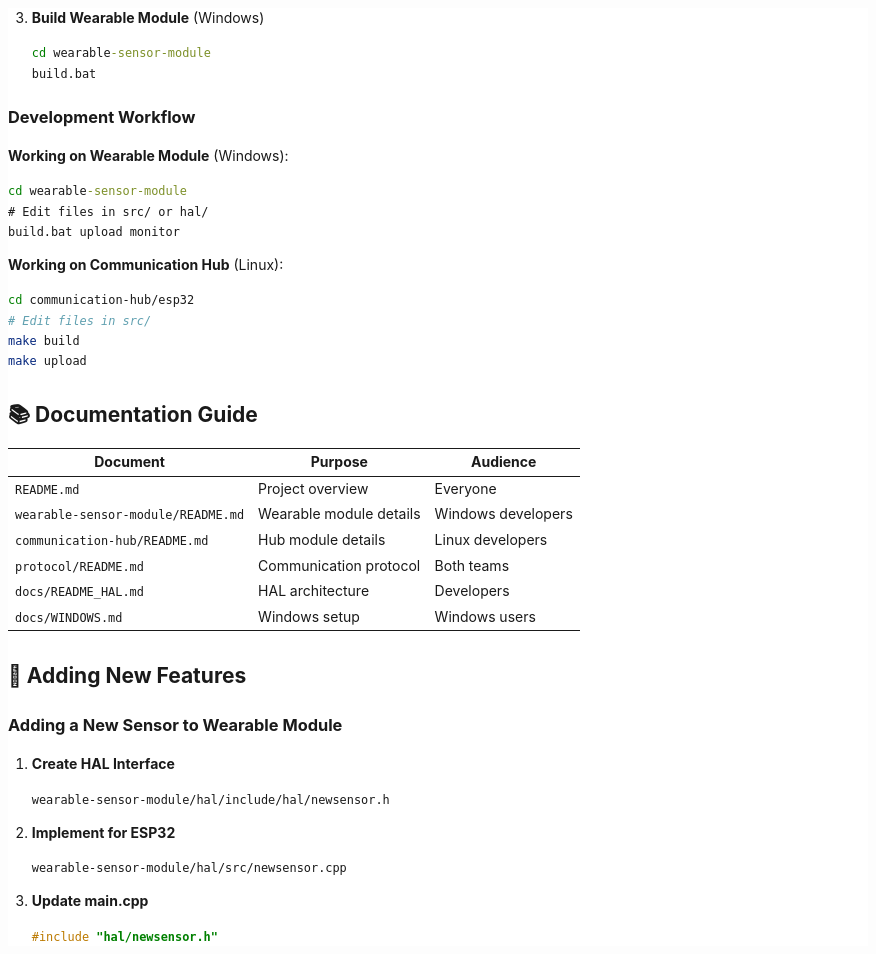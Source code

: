 3. **Build Wearable Module** (Windows)
   ```cmd
   cd wearable-sensor-module
   build.bat
   ```

### Development Workflow

**Working on Wearable Module** (Windows):
```cmd
cd wearable-sensor-module
# Edit files in src/ or hal/
build.bat upload monitor
```

**Working on Communication Hub** (Linux):
```bash
cd communication-hub/esp32
# Edit files in src/
make build
make upload
```

## 📚 Documentation Guide

| Document | Purpose | Audience |
|----------|---------|----------|
| `README.md` | Project overview | Everyone |
| `wearable-sensor-module/README.md` | Wearable module details | Windows developers |
| `communication-hub/README.md` | Hub module details | Linux developers |
| `protocol/README.md` | Communication protocol | Both teams |
| `docs/README_HAL.md` | HAL architecture | Developers |
| `docs/WINDOWS.md` | Windows setup | Windows users |

## 🔧 Adding New Features

### Adding a New Sensor to Wearable Module

1. **Create HAL Interface**
   ```
   wearable-sensor-module/hal/include/hal/newsensor.h
   ```

2. **Implement for ESP32**
   ```
   wearable-sensor-module/hal/src/newsensor.cpp
   ```

3. **Update main.cpp**
   ```cpp
   #include "hal/newsensor.h"
   ```
